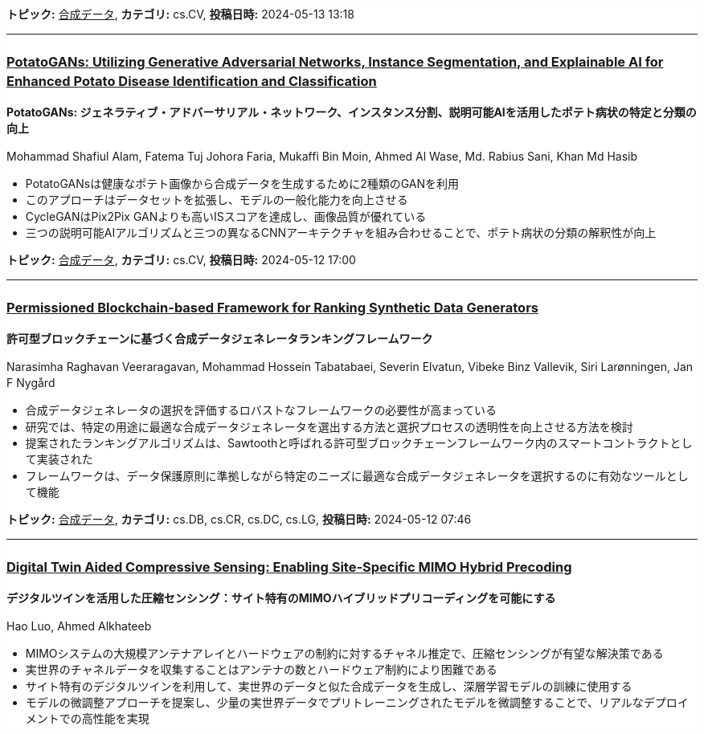 **トピック:** [合成データ](../../sd), **カテゴリ:** cs.CV, **投稿日時:** 2024-05-13 13:18


- - -

### [PotatoGANs: Utilizing Generative Adversarial Networks, Instance Segmentation, and Explainable AI for Enhanced Potato Disease Identification and Classification](http://arxiv.org/abs/2405.07332)

**PotatoGANs: ジェネラティブ・アドバーサリアル・ネットワーク、インスタンス分割、説明可能AIを活用したポテト病状の特定と分類の向上**

Mohammad Shafiul Alam, Fatema Tuj Johora Faria, Mukaffi Bin Moin, Ahmed Al Wase, Md. Rabius Sani, Khan Md Hasib

- PotatoGANsは健康なポテト画像から合成データを生成するために2種類のGANを利用
- このアプローチはデータセットを拡張し、モデルの一般化能力を向上させる
- CycleGANはPix2Pix GANよりも高いISスコアを達成し、画像品質が優れている
- 三つの説明可能AIアルゴリズムと三つの異なるCNNアーキテクチャを組み合わせることで、ポテト病状の分類の解釈性が向上



**トピック:** [合成データ](../../sd), **カテゴリ:** cs.CV, **投稿日時:** 2024-05-12 17:00


- - -

### [Permissioned Blockchain-based Framework for Ranking Synthetic Data Generators](http://arxiv.org/abs/2405.07196)

**許可型ブロックチェーンに基づく合成データジェネレータランキングフレームワーク**

Narasimha Raghavan Veeraragavan, Mohammad Hossein Tabatabaei, Severin Elvatun, Vibeke Binz Vallevik, Siri Larønningen, Jan F Nygård

- 合成データジェネレータの選択を評価するロバストなフレームワークの必要性が高まっている
- 研究では、特定の用途に最適な合成データジェネレータを選出する方法と選択プロセスの透明性を向上させる方法を検討
- 提案されたランキングアルゴリズムは、Sawtoothと呼ばれる許可型ブロックチェーンフレームワーク内のスマートコントラクトとして実装された
- フレームワークは、データ保護原則に準拠しながら特定のニーズに最適な合成データジェネレータを選択するのに有効なツールとして機能



**トピック:** [合成データ](../../sd), **カテゴリ:** cs.DB, cs.CR, cs.DC, cs.LG, **投稿日時:** 2024-05-12 07:46


- - -

### [Digital Twin Aided Compressive Sensing: Enabling Site-Specific MIMO Hybrid Precoding](http://arxiv.org/abs/2405.07115)

**デジタルツインを活用した圧縮センシング：サイト特有のMIMOハイブリッドプリコーディングを可能にする**

Hao Luo, Ahmed Alkhateeb

- MIMOシステムの大規模アンテナアレイとハードウェアの制約に対するチャネル推定で、圧縮センシングが有望な解決策である
- 実世界のチャネルデータを収集することはアンテナの数とハードウェア制約により困難である
- サイト特有のデジタルツインを利用して、実世界のデータと似た合成データを生成し、深層学習モデルの訓練に使用する
- モデルの微調整アプローチを提案し、少量の実世界データでプリトレーニングされたモデルを微調整することで、リアルなデプロイメントでの高性能を実現
